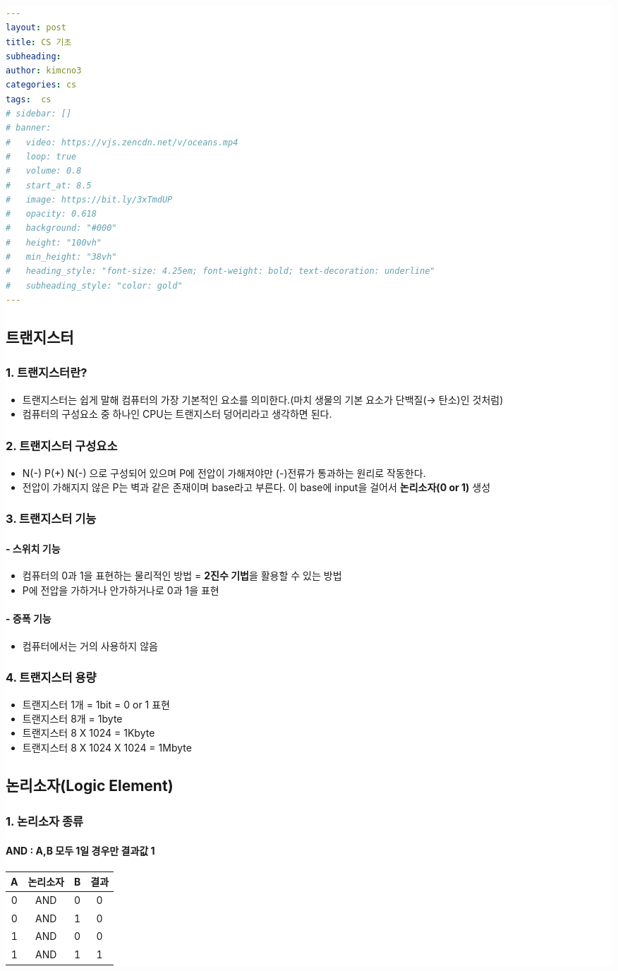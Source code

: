 ```yaml
---
layout: post
title: CS 기초
subheading: 
author: kimcno3
categories: cs
tags:  cs
# sidebar: []
# banner:
#   video: https://vjs.zencdn.net/v/oceans.mp4
#   loop: true
#   volume: 0.8
#   start_at: 8.5
#   image: https://bit.ly/3xTmdUP
#   opacity: 0.618
#   background: "#000"
#   height: "100vh"
#   min_height: "38vh"
#   heading_style: "font-size: 4.25em; font-weight: bold; text-decoration: underline"
#   subheading_style: "color: gold"
---
```


##  트랜지스터
### **1. 트랜지스터란?**
- 트랜지스터는 쉽게 말해 컴퓨터의 가장 기본적인 요소를 의미한다.(마치 생물의 기본 요소가 단백질(→ 탄소)인 것처럼)
- 컴퓨터의 구성요소 중 하나인 CPU는 트랜지스터 덩어리라고 생각하면 된다. 

### **2. 트랜지스터 구성요소**
- N(-) P(+) N(-) 으로 구성되어 있으며 P에 전압이 가해져야만 (-)전류가 통과하는 원리로 작동한다.
- 전압이 가해지지 않은 P는 벽과 같은 존재이며 base라고 부른다. 이 base에 input을 걸어서 **논리소자(0 or 1)** 생성

### **3. 트랜지스터 기능**
#### **- 스위치 기능** 
- 컴퓨터의 0과 1을 표현하는 물리적인 방법 = **2진수 기법**을 활용할 수 있는 방법
- P에 전압을 가하거나 안가하거나로 0과 1을 표현
#### **- 증폭 기능**
- 컴퓨터에서는 거의 사용하지 않음

### **4. 트랜지스터 용량**
- 트랜지스터 1개 = 1bit = 0 or 1 표현
- 트랜지스터 8개 = 1byte
- 트랜지스터 8 X 1024 = 1Kbyte
- 트랜지스터 8 X 1024 X 1024 = 1Mbyte


## **논리소자(Logic Element)**
### **1. 논리소자 종류**
#### **AND : A,B 모두 1일 경우만 결과값 1**
|A|논리소자|B|결과|
|:--:|:--:|:--:|:--:|
|0|AND|0|0|
|0|AND|1|0|
|1|AND|0|0|
|1|AND|1|1|
